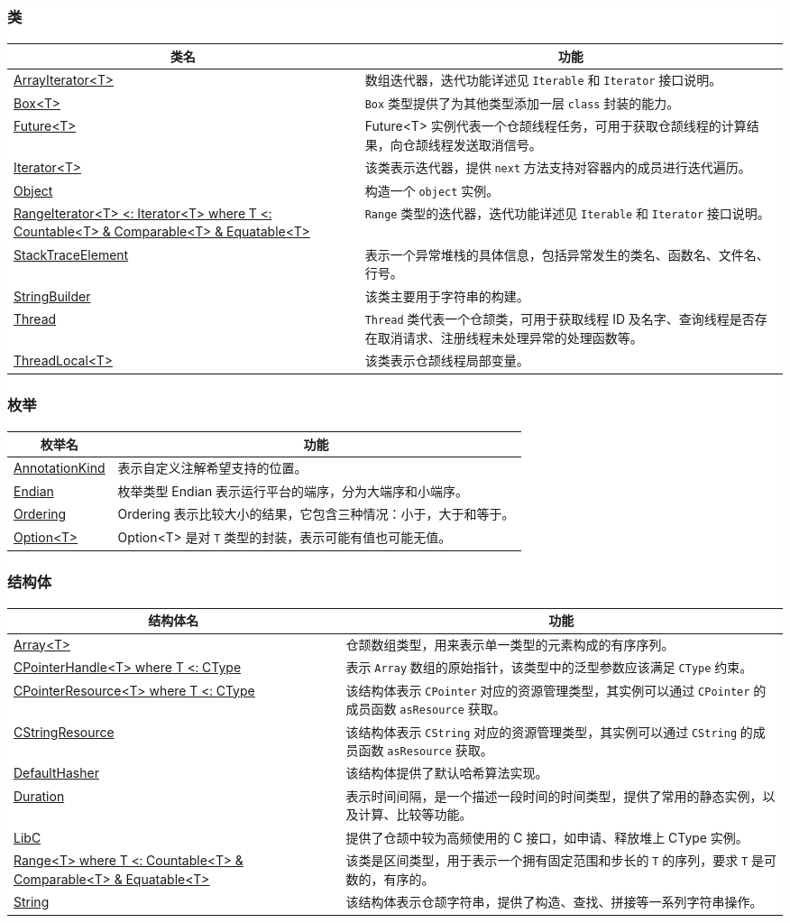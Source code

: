 ### 类

|  类名 | 功能  |
| ------------ | ------------ |
| [ArrayIterator\<T>](./core_package_api/core_package_classes.md#class-arrayiteratort) | 数组迭代器，迭代功能详述见 `Iterable` 和 `Iterator` 接口说明。 |
| [Box\<T>](./core_package_api/core_package_classes.md#class-boxt) | `Box` 类型提供了为其他类型添加一层 `class` 封装的能力。 |
| [Future\<T>](./core_package_api/core_package_classes.md#class-futuret) | Future\<T> 实例代表一个仓颉线程任务，可用于获取仓颉线程的计算结果，向仓颉线程发送取消信号。 |
| [Iterator\<T>](./core_package_api/core_package_classes.md#class-iteratort) | 该类表示迭代器，提供 `next` 方法支持对容器内的成员进行迭代遍历。 |
| [Object](./core_package_api/core_package_classes.md#class-object) | 构造一个 `object` 实例。 |
| [RangeIterator\<T> <: Iterator\<T> where T <: Countable\<T> & Comparable\<T> & Equatable\<T>](./core_package_api/core_package_classes.md#class-rangeiteratort--iteratort-where-t--countablet--comparablet--equatablet) | `Range` 类型的迭代器，迭代功能详述见 `Iterable` 和 `Iterator` 接口说明。 |
| [StackTraceElement](./core_package_api/core_package_classes.md#class-stacktraceelement) | 表示一个异常堆栈的具体信息，包括异常发生的类名、函数名、文件名、行号。 |
| [StringBuilder](./core_package_api/core_package_classes.md#class-stringbuilder) | 该类主要用于字符串的构建。 |
| [Thread](./core_package_api/core_package_classes.md#class-thread) | `Thread` 类代表一个仓颉类，可用于获取线程 ID 及名字、查询线程是否存在取消请求、注册线程未处理异常的处理函数等。 |
| [ThreadLocal\<T>](./core_package_api/core_package_classes.md#class-threadlocalt) | 该类表示仓颉线程局部变量。 |

### 枚举

|  枚举名 | 功能  |
| ------------ | ------------ |
| [AnnotationKind](./core_package_api/core_package_enums.md#enum-annotationkind) | 表示自定义注解希望支持的位置。 |
| [Endian](./core_package_api/core_package_enums.md#enum-endian) | 枚举类型 Endian 表示运行平台的端序，分为大端序和小端序。 |
| [Ordering](./core_package_api/core_package_enums.md#enum-ordering) | Ordering 表示比较大小的结果，它包含三种情况：小于，大于和等于。 |
| [Option\<T>](./core_package_api/core_package_enums.md#enum-optiont) | Option\<T> 是对 `T` 类型的封装，表示可能有值也可能无值。 |

### 结构体

|  结构体名 | 功能  |
| ------------ | ------------ |
| [Array\<T>](./core_package_api/core_package_structs.md#struct-arrayt) | 仓颉数组类型，用来表示单一类型的元素构成的有序序列。 |
| [CPointerHandle\<T> where T <: CType](./core_package_api/core_package_structs.md#struct-cpointerhandlet-where-t--ctype) | 表示 `Array` 数组的原始指针，该类型中的泛型参数应该满足 `CType` 约束。 |
| [CPointerResource\<T> where T <: CType](./core_package_api/core_package_structs.md#struct-cpointerresourcet-where-t--ctype) | 该结构体表示 `CPointer` 对应的资源管理类型，其实例可以通过 `CPointer` 的成员函数 `asResource` 获取。 |
| [CStringResource](./core_package_api/core_package_structs.md#struct-cstringresource) | 该结构体表示 `CString` 对应的资源管理类型，其实例可以通过 `CString` 的成员函数 `asResource` 获取。 |
| [DefaultHasher](./core_package_api/core_package_structs.md#struct-defaulthasher) | 该结构体提供了默认哈希算法实现。 |
| [Duration](./core_package_api/core_package_structs.md#struct-duration) | 表示时间间隔，是一个描述一段时间的时间类型，提供了常用的静态实例，以及计算、比较等功能。 |
| [LibC](./core_package_api/core_package_structs.md#struct-libc) | 提供了仓颉中较为高频使用的 C 接口，如申请、释放堆上 CType 实例。 |
| [Range\<T> where T <: Countable\<T> & Comparable\<T> & Equatable\<T>](./core_package_api/core_package_structs.md#struct-ranget-where-t--countablet--comparablet--equatablet) | 该类是区间类型，用于表示一个拥有固定范围和步长的 `T` 的序列，要求 `T` 是可数的，有序的。 |
| [String](./core_package_api/core_package_structs.md#struct-string) | 该结构体表示仓颉字符串，提供了构造、查找、拼接等一系列字符串操作。 |
